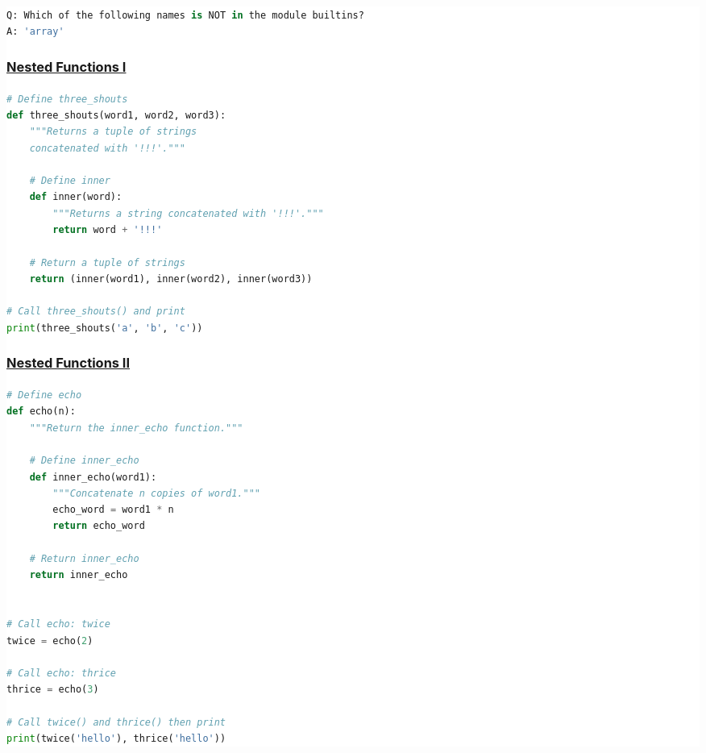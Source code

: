 ```Python
Q: Which of the following names is NOT in the module builtins?
A: 'array'
```

### [Nested Functions I](https://campus.datacamp.com/courses/python-data-science-toolbox-part-1/default-arguments-variable-length-arguments-and-scope?ex=6)

```Python
# Define three_shouts
def three_shouts(word1, word2, word3):
    """Returns a tuple of strings
    concatenated with '!!!'."""

    # Define inner
    def inner(word):
        """Returns a string concatenated with '!!!'."""
        return word + '!!!'

    # Return a tuple of strings
    return (inner(word1), inner(word2), inner(word3))

# Call three_shouts() and print
print(three_shouts('a', 'b', 'c'))
```

### [Nested Functions II](https://campus.datacamp.com/courses/python-data-science-toolbox-part-1/default-arguments-variable-length-arguments-and-scope?ex=7)

```Python
# Define echo
def echo(n):
    """Return the inner_echo function."""

    # Define inner_echo
    def inner_echo(word1):
        """Concatenate n copies of word1."""
        echo_word = word1 * n
        return echo_word

    # Return inner_echo
    return inner_echo
    

# Call echo: twice
twice = echo(2)

# Call echo: thrice
thrice = echo(3)

# Call twice() and thrice() then print
print(twice('hello'), thrice('hello'))
```
